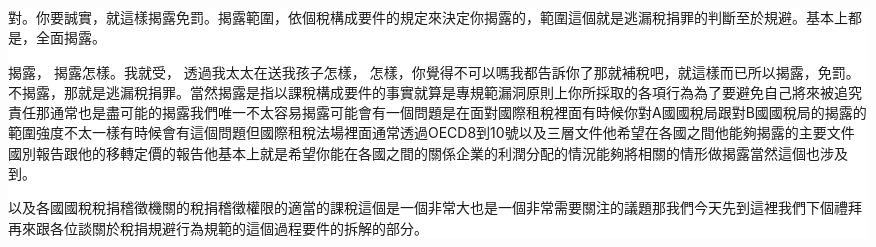 對。你要誠實，就這樣揭露免罰。揭露範圍，依個稅構成要件的規定來決定你揭露的，範圍這個就是逃漏稅捐罪的判斷至於規避。基本上都是，全面揭露。

揭露， 揭露怎樣。我就受， 透過我太太在送我孩子怎樣， 怎樣，你覺得不可以嗎我都告訴你了那就補稅吧，就這樣而已所以揭露，免罰。不揭露，那就是逃漏稅捐罪。當然揭露是指以課稅構成要件的事實就算是專規範漏洞原則上你所採取的各項行為為了要避免自己將來被追究責任那通常也是盡可能的揭露我們唯一不太容易揭露可能會有一個問題是在面對國際租稅裡面有時候你對A國國稅局跟對B國國稅局的揭露的範圍強度不太一樣有時候會有這個問題但國際租稅法場裡面通常透過OECD8到10號以及三層文件他希望在各國之間他能夠揭露的主要文件國別報告跟他的移轉定價的報告他基本上就是希望你能在各國之間的關係企業的利潤分配的情況能夠將相關的情形做揭露當然這個也涉及到。

以及各國國稅稅捐稽徵機關的稅捐稽徵權限的適當的課稅這個是一個非常大也是一個非常需要關注的議題那我們今天先到這裡我們下個禮拜再來跟各位談關於稅捐規避行為規範的這個過程要件的拆解的部分。

